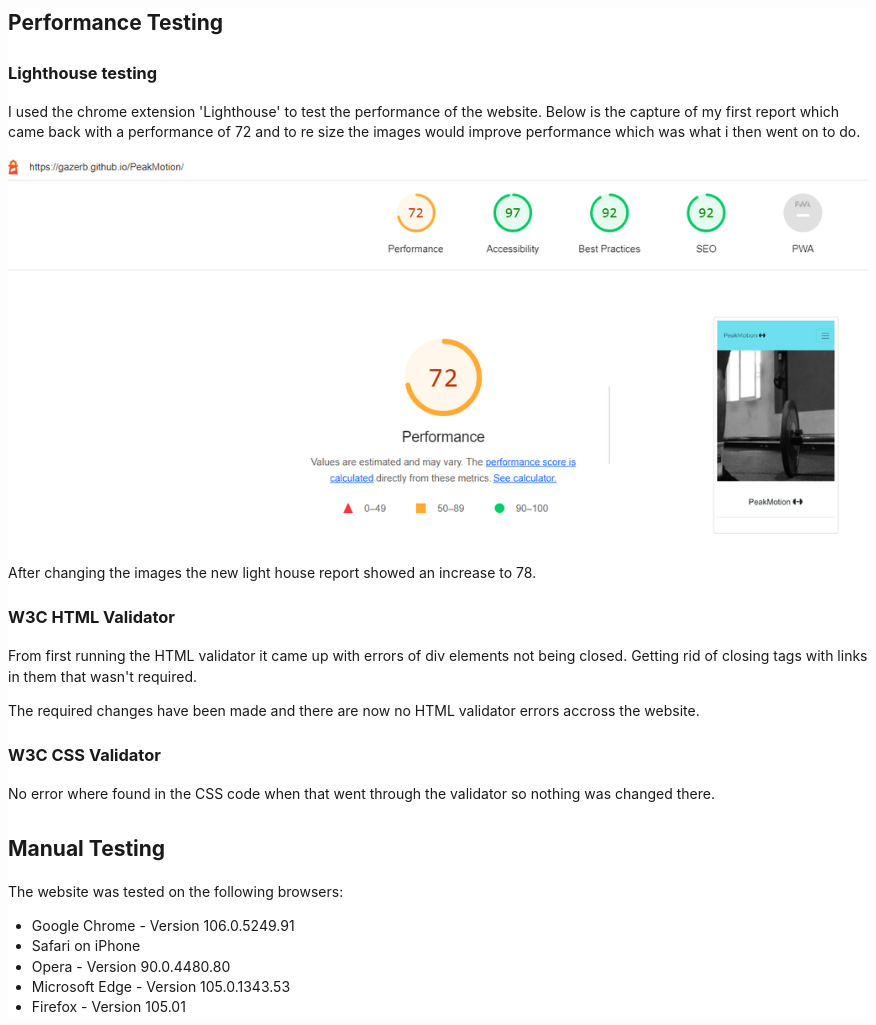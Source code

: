 ## Performance Testing
### Lighthouse testing
I used the chrome extension 'Lighthouse' to test the performance of the website. Below is the capture of my first report which came back with a performance of 72 and to re size the images would improve performance which was what i then went on to do.

<img src="documentation/readme-images/first-lighthouse-report.png" height="auto" width="100%" alt="First Lighthouse Report." />

After changing the images the new light house report showed an increase to 78.


### W3C HTML Validator
From first running the HTML validator it came up with errors of div elements not being closed. Getting rid of closing tags with links in them that wasn't required.

The required changes have been made and there are now no HTML validator errors accross the website.

### W3C CSS Validator
No error where found in the CSS code when that went through the validator so nothing was changed there.


## Manual Testing
The website was tested on the following browsers:
<ul>
    <li>Google Chrome - Version 106.0.5249.91</li>
    <li>Safari on iPhone</li>
    <li>Opera - Version 90.0.4480.80</li>
    <li>Microsoft Edge - Version 105.0.1343.53</li>
    <li>Firefox - Version 105.01</li>
</ul>
